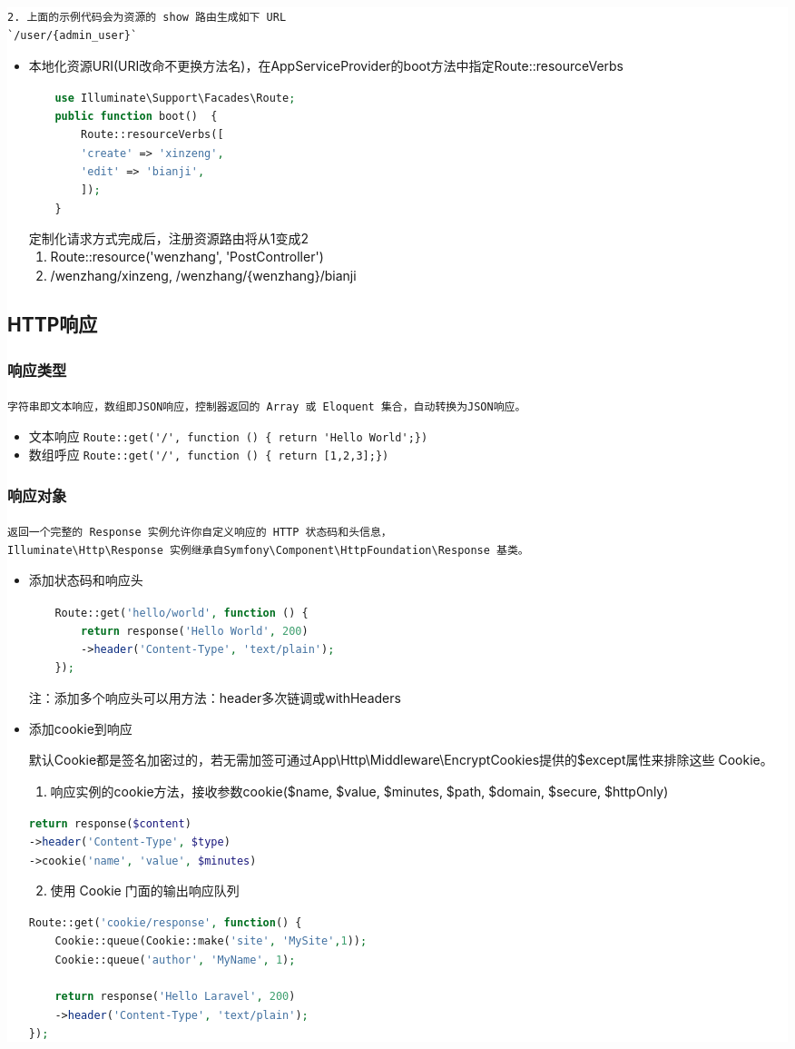 	2. 上面的示例代码会为资源的 show 路由生成如下 URL
	`/user/{admin_user}`
- 本地化资源URI(URI改命不更换方法名)，在AppServiceProvider的boot方法中指定Route::resourceVerbs
	```php
		use Illuminate\Support\Facades\Route;
		public function boot()	{
			Route::resourceVerbs([
			'create' => 'xinzeng',
			'edit' => 'bianji',
			]);
		}
	```
	定制化请求方式完成后，注册资源路由将从1变成2
	1. Route::resource('wenzhang', 'PostController')
	2. /wenzhang/xinzeng, /wenzhang/{wenzhang}/bianji

## HTTP响应
### 响应类型
	字符串即文本响应，数组即JSON响应，控制器返回的 Array 或 Eloquent 集合，自动转换为JSON响应。
- 	文本响应 `Route::get('/', function () { return 'Hello World';})`
- 	数组呼应 `Route::get('/', function () { return [1,2,3];})`
	
### 响应对象
	返回一个完整的 Response 实例允许你自定义响应的 HTTP 状态码和头信息，
	Illuminate\Http\Response 实例继承自Symfony\Component\HttpFoundation\Response 基类。

-	添加状态码和响应头
	```php
		Route::get('hello/world', function () {
			return response('Hello World', 200)
			->header('Content-Type', 'text/plain');
		});
	```	
	注：添加多个响应头可以用方法：header多次链调或withHeaders

-	添加cookie到响应

	默认Cookie都是签名加密过的，若无需加签可通过App\Http\Middleware\EncryptCookies提供的$except属性来排除这些 Cookie。

	1. 响应实例的cookie方法，接收参数cookie($name, $value, $minutes, $path, $domain, $secure, $httpOnly)
	```php
	return response($content)
	->header('Content-Type', $type)
	->cookie('name', 'value', $minutes)		
	```
	2. 使用 Cookie 门面的输出响应队列
	```php
	Route::get('cookie/response', function() {
		Cookie::queue(Cookie::make('site', 'MySite',1));
		Cookie::queue('author', 'MyName', 1);

		return response('Hello Laravel', 200)
		->header('Content-Type', 'text/plain');
	});
	```	
